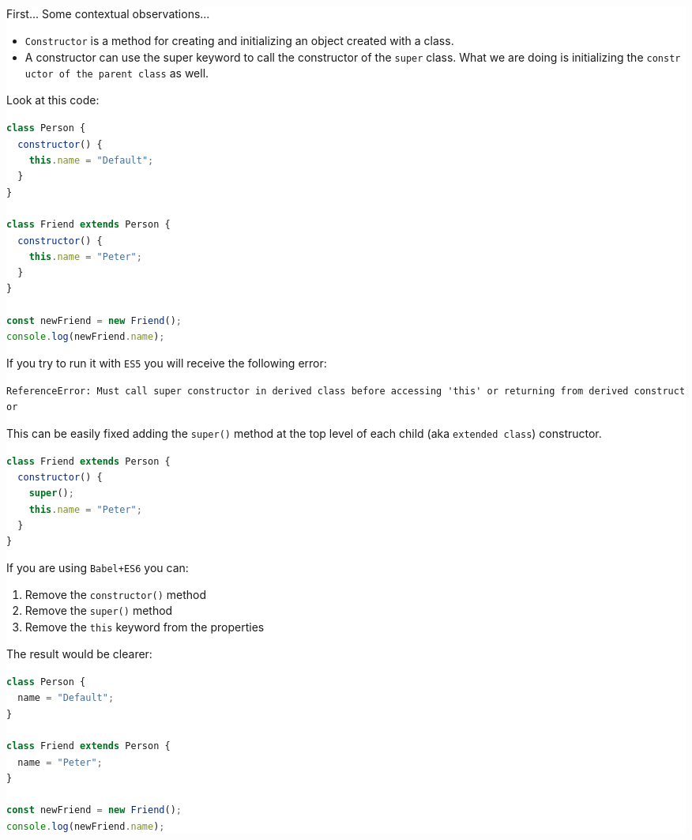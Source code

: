 ```javascript
```

First... Some contextual observations...

* `Constructor` is a method for creating and initializing an object created with a class.
* A constructor can use the super keyword to call the constructor of the `super` class. What we are doing is initializing the `constructor of the parent class` as well.

Look at this code:
```javascript
class Person {
  constructor() {
    this.name = "Default";
  }
}

class Friend extends Person {
  constructor() {
    this.name = "Peter";
  }
}

const newFriend = new Friend();
console.log(newFriend.name);
```

If you try to run it with `ES5` you will receive the following error:
```
ReferenceError: Must call super constructor in derived class before accessing 'this' or returning from derived constructor
```

This can be easily fixed adding the `super()` method at the top level of each child (aka `extended class`) constructor.
```javascript
class Friend extends Person {
  constructor() {
    super();
    this.name = "Peter";
  }
}
```

If you are using `Babel+ES6` you can:
1. Remove the `constructor()` method
2. Remove the `super()` method
3. Remove the `this` keyword from the properties

The result would be clearer:
```javascript
class Person {
  name = "Default";
}

class Friend extends Person {
  name = "Peter";
}

const newFriend = new Friend();
console.log(newFriend.name);
```
